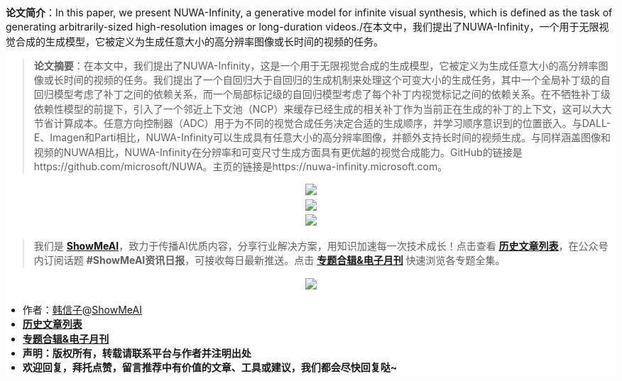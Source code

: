 **论文简介**：In this paper, we present NUWA-Infinity, a generative model for infinite visual synthesis, which is defined as the task of generating arbitrarily-sized high-resolution images or long-duration videos./在本文中，我们提出了NUWA-Infinity，一个用于无限视觉合成的生成模型，它被定义为生成任意大小的高分辨率图像或长时间的视频的任务。

> **论文摘要**：在本文中，我们提出了NUWA-Infinity，这是一个用于无限视觉合成的生成模型，它被定义为生成任意大小的高分辨率图像或长时间的视频的任务。我们提出了一个自回归大于自回归的生成机制来处理这个可变大小的生成任务，其中一个全局补丁级的自回归模型考虑了补丁之间的依赖关系，而一个局部标记级的自回归模型考虑了每个补丁内视觉标记之间的依赖关系。在不牺牲补丁级依赖性模型的前提下，引入了一个邻近上下文池（NCP）来缓存已经生成的相关补丁作为当前正在生成的补丁的上下文，这可以大大节省计算成本。任意方向控制器（ADC）用于为不同的视觉合成任务决定合适的生成顺序，并学习顺序意识到的位置嵌入。与DALL-E、Imagen和Parti相比，NUWA-Infinity可以生成具有任意大小的高分辨率图像，并额外支持长时间的视频生成。与同样涵盖图像和视频的NUWA相比，NUWA-Infinity在分辨率和可变尺寸生成方面具有更优越的视觉合成能力。GitHub的链接是https://github.com/microsoft/NUWA。主页的链接是https://nuwa-infinity.microsoft.com。

<div align=center><img src="https://p3-juejin.byteimg.com/tos-cn-i-k3u1fbpfcp/8009f53d1ffb4c19ab0260da38e534cc~tplv-k3u1fbpfcp-zoom-1.image" width="70%" referrerpolicy="no-referrer"></div>

<div align=center><img src="https://p3-juejin.byteimg.com/tos-cn-i-k3u1fbpfcp/3f53db74a7c344ac8cb5088c64597eda~tplv-k3u1fbpfcp-zoom-1.image" width="70%" referrerpolicy="no-referrer"></div>

<div align=center><img src="https://p3-juejin.byteimg.com/tos-cn-i-k3u1fbpfcp/d7e0b969cfd442f7b4dbe3399817c491~tplv-k3u1fbpfcp-zoom-1.image" width="70%" referrerpolicy="no-referrer"></div>


> 我们是 [**ShowMeAI**](http://www.showmeai.tech/tutorials/85)，致力于传播AI优质内容，分享行业解决方案，用知识加速每一次技术成长！点击查看 [**历史文章列表**](https://mp.weixin.qq.com/mp/homepage?__biz=Mzg2OTYyMTcwMw==&hid=2&sn=51f7bead52c41447cd0ecb3d57b884e7)，在公众号内订阅话题 **#ShowMeAI资讯日报**，可接收每日最新推送。点击 [**专题合辑&电子月刊**](http://www.showmeai.tech/tutorials/85) 快速浏览各专题全集。


<div align=center><img src="https://p3-juejin.byteimg.com/tos-cn-i-k3u1fbpfcp/947258c092444b25b4b56d2571e1f5e3~tplv-k3u1fbpfcp-zoom-1.image" width="100%" referrerpolicy="no-referrer"></div>


- 作者：[韩信子](https://github.com/HanXinzi-AI)@[ShowMeAI](http://www.showmeai.tech/tutorials/85)
- [**历史文章列表**](https://mp.weixin.qq.com/mp/homepage?__biz=Mzg2OTYyMTcwMw==&hid=2&sn=51f7bead52c41447cd0ecb3d57b884e7)
- [**专题合辑&电子月刊**](http://www.showmeai.tech/tutorials/85) 
- **声明：版权所有，转载请联系平台与作者并注明出处**
- **欢迎回复，拜托点赞，留言推荐中有价值的文章、工具或建议，我们都会尽快回复哒~**